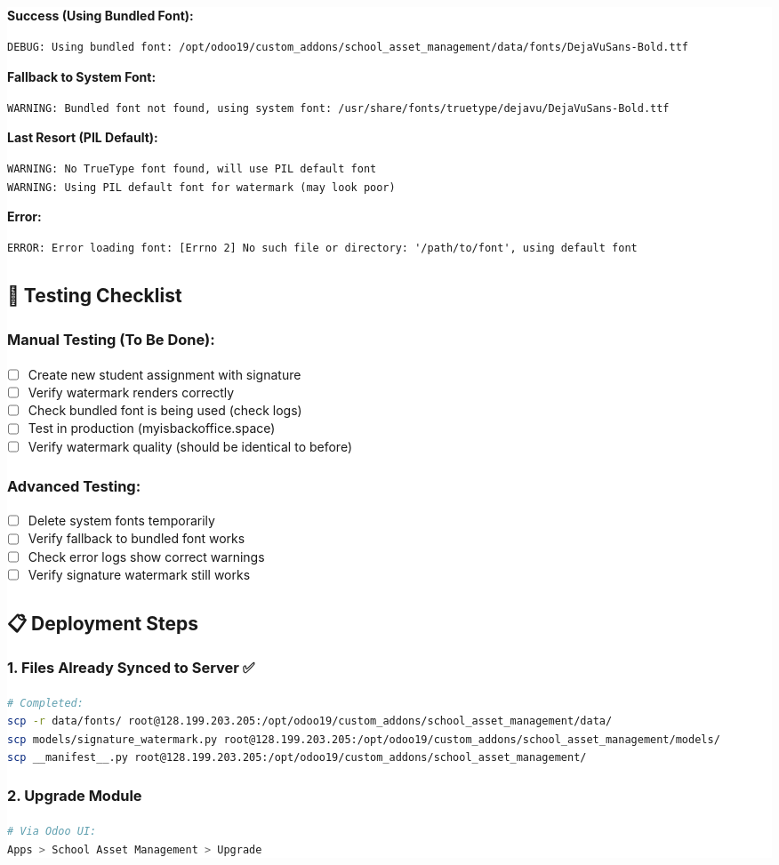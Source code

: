 **Success (Using Bundled Font):**
```
DEBUG: Using bundled font: /opt/odoo19/custom_addons/school_asset_management/data/fonts/DejaVuSans-Bold.ttf
```

**Fallback to System Font:**
```
WARNING: Bundled font not found, using system font: /usr/share/fonts/truetype/dejavu/DejaVuSans-Bold.ttf
```

**Last Resort (PIL Default):**
```
WARNING: No TrueType font found, will use PIL default font
WARNING: Using PIL default font for watermark (may look poor)
```

**Error:**
```
ERROR: Error loading font: [Errno 2] No such file or directory: '/path/to/font', using default font
```

## 🧪 Testing Checklist

### Manual Testing (To Be Done):
- [ ] Create new student assignment with signature
- [ ] Verify watermark renders correctly
- [ ] Check bundled font is being used (check logs)
- [ ] Test in production (myisbackoffice.space)
- [ ] Verify watermark quality (should be identical to before)

### Advanced Testing:
- [ ] Delete system fonts temporarily
- [ ] Verify fallback to bundled font works
- [ ] Check error logs show correct warnings
- [ ] Verify signature watermark still works

## 📋 Deployment Steps

### 1. Files Already Synced to Server ✅
```bash
# Completed:
scp -r data/fonts/ root@128.199.203.205:/opt/odoo19/custom_addons/school_asset_management/data/
scp models/signature_watermark.py root@128.199.203.205:/opt/odoo19/custom_addons/school_asset_management/models/
scp __manifest__.py root@128.199.203.205:/opt/odoo19/custom_addons/school_asset_management/
```

### 2. Upgrade Module
```bash
# Via Odoo UI:
Apps > School Asset Management > Upgrade
```
